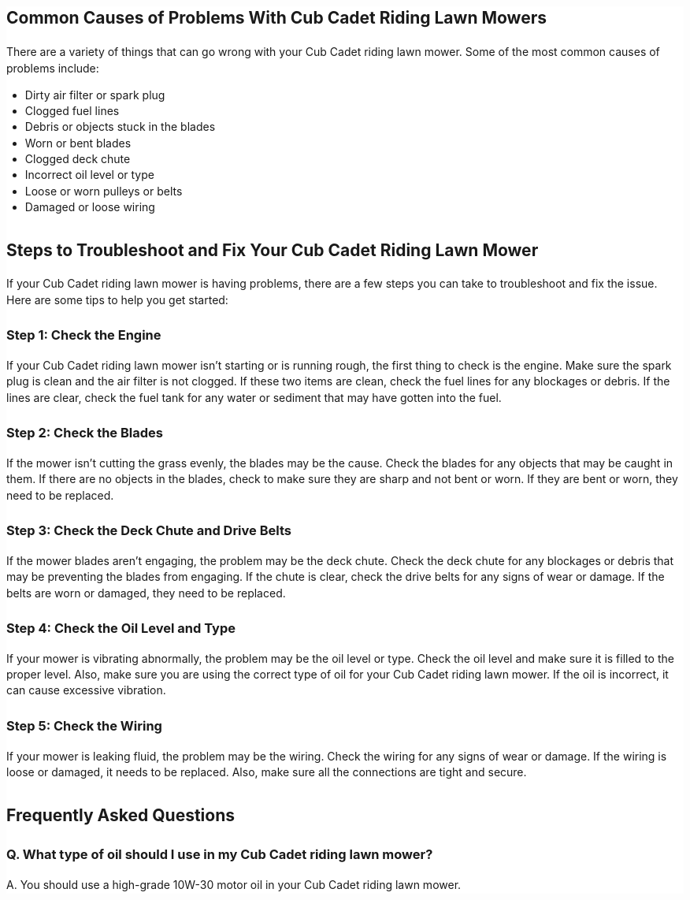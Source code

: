 <h2>Common Causes of Problems With Cub Cadet Riding Lawn Mowers</h2>

<p>There are a variety of things that can go wrong with your Cub Cadet riding lawn mower. Some of the most common causes of problems include:</p>

<ul>
	<li>Dirty air filter or spark plug</li>
	<li>Clogged fuel lines</li>
	<li>Debris or objects stuck in the blades</li>
	<li>Worn or bent blades</li>
	<li>Clogged deck chute</li>
	<li>Incorrect oil level or type</li>
	<li>Loose or worn pulleys or belts</li>
	<li>Damaged or loose wiring</li>
</ul>

<h2>Steps to Troubleshoot and Fix Your Cub Cadet Riding Lawn Mower</h2>

<p>If your Cub Cadet riding lawn mower is having problems, there are a few steps you can take to troubleshoot and fix the issue. Here are some tips to help you get started:</p>

<h3>Step 1: Check the Engine</h3>

<p>If your Cub Cadet riding lawn mower isn’t starting or is running rough, the first thing to check is the engine. Make sure the spark plug is clean and the air filter is not clogged. If these two items are clean, check the fuel lines for any blockages or debris. If the lines are clear, check the fuel tank for any water or sediment that may have gotten into the fuel.</p>

<h3>Step 2: Check the Blades</h3>

<p>If the mower isn’t cutting the grass evenly, the blades may be the cause. Check the blades for any objects that may be caught in them. If there are no objects in the blades, check to make sure they are sharp and not bent or worn. If they are bent or worn, they need to be replaced.</p>

<h3>Step 3: Check the Deck Chute and Drive Belts</h3>

<p>If the mower blades aren’t engaging, the problem may be the deck chute. Check the deck chute for any blockages or debris that may be preventing the blades from engaging. If the chute is clear, check the drive belts for any signs of wear or damage. If the belts are worn or damaged, they need to be replaced.</p>

<h3>Step 4: Check the Oil Level and Type</h3>

<p>If your mower is vibrating abnormally, the problem may be the oil level or type. Check the oil level and make sure it is filled to the proper level. Also, make sure you are using the correct type of oil for your Cub Cadet riding lawn mower. If the oil is incorrect, it can cause excessive vibration.</p>

<h3>Step 5: Check the Wiring</h3>

<p>If your mower is leaking fluid, the problem may be the wiring. Check the wiring for any signs of wear or damage. If the wiring is loose or damaged, it needs to be replaced. Also, make sure all the connections are tight and secure.</p>

<h2>Frequently Asked Questions</h2>

<h3>Q. What type of oil should I use in my Cub Cadet riding lawn mower?</h3>

<p>A. You should use a high-grade 10W-30 motor oil in your Cub Cadet riding lawn mower.</p>
